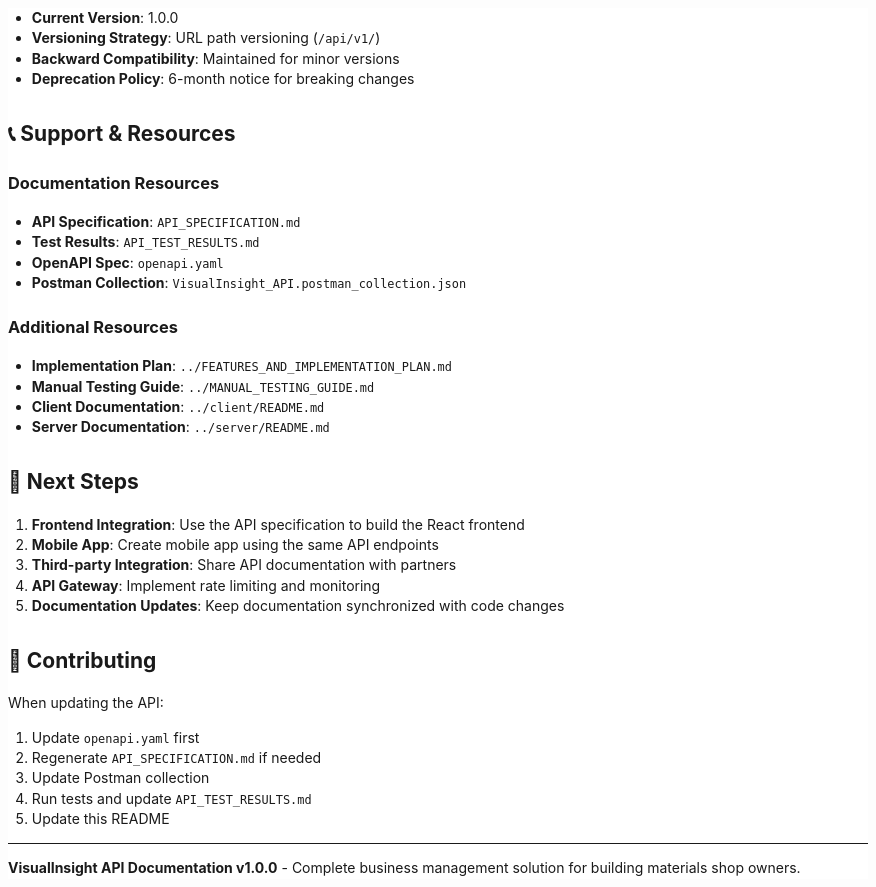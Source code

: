- **Current Version**: 1.0.0
- **Versioning Strategy**: URL path versioning (`/api/v1/`)
- **Backward Compatibility**: Maintained for minor versions
- **Deprecation Policy**: 6-month notice for breaking changes

## 📞 Support & Resources

### Documentation Resources
- **API Specification**: `API_SPECIFICATION.md`
- **Test Results**: `API_TEST_RESULTS.md`
- **OpenAPI Spec**: `openapi.yaml`
- **Postman Collection**: `VisualInsight_API.postman_collection.json`

### Additional Resources
- **Implementation Plan**: `../FEATURES_AND_IMPLEMENTATION_PLAN.md`
- **Manual Testing Guide**: `../MANUAL_TESTING_GUIDE.md`
- **Client Documentation**: `../client/README.md`
- **Server Documentation**: `../server/README.md`

## 🚀 Next Steps

1. **Frontend Integration**: Use the API specification to build the React frontend
2. **Mobile App**: Create mobile app using the same API endpoints
3. **Third-party Integration**: Share API documentation with partners
4. **API Gateway**: Implement rate limiting and monitoring
5. **Documentation Updates**: Keep documentation synchronized with code changes

## 📝 Contributing

When updating the API:
1. Update `openapi.yaml` first
2. Regenerate `API_SPECIFICATION.md` if needed
3. Update Postman collection
4. Run tests and update `API_TEST_RESULTS.md`
5. Update this README

---

**VisualInsight API Documentation v1.0.0** - Complete business management solution for building materials shop owners.
